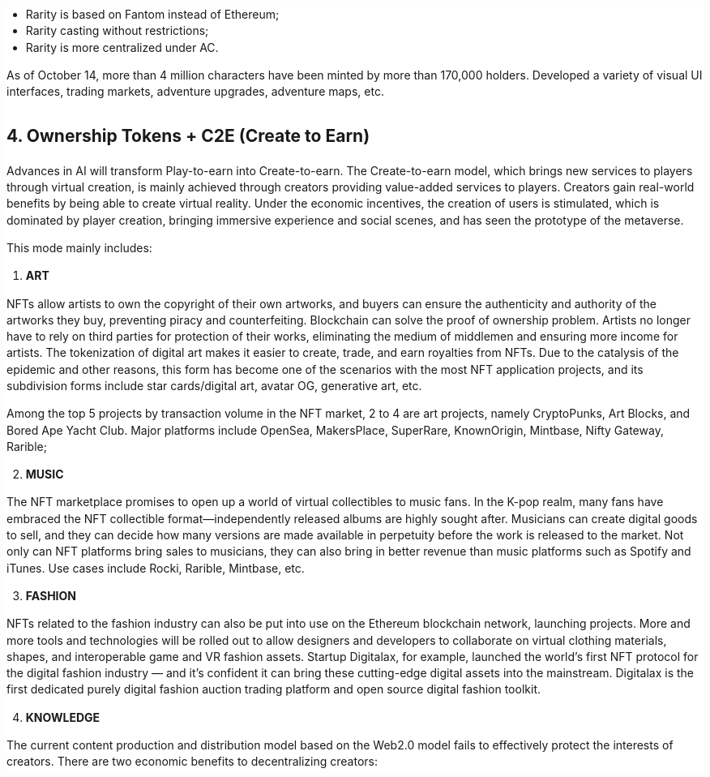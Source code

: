 - Rarity is based on Fantom instead of Ethereum;
- Rarity casting without restrictions;
- Rarity is more centralized under AC.

As of October 14, more than 4 million characters have been minted by more than 170,000 holders. Developed a variety of visual UI interfaces, trading markets, adventure upgrades, adventure maps, etc.

## 4. Ownership Tokens + C2E (Create to Earn)

Advances in AI will transform Play-to-earn into Create-to-earn. The Create-to-earn model, which brings new services to players through virtual creation, is mainly achieved through creators providing value-added services to players. Creators gain real-world benefits by being able to create virtual reality. Under the economic incentives, the creation of users is stimulated, which is dominated by player creation, bringing immersive experience and social scenes, and has seen the prototype of the metaverse.

This mode mainly includes:

1. **ART**

NFTs allow artists to own the copyright of their own artworks, and buyers can ensure the authenticity and authority of the artworks they buy, preventing piracy and counterfeiting. Blockchain can solve the proof of ownership problem. Artists no longer have to rely on third parties for protection of their works, eliminating the medium of middlemen and ensuring more income for artists. The tokenization of digital art makes it easier to create, trade, and earn royalties from NFTs. Due to the catalysis of the epidemic and other reasons, this form has become one of the scenarios with the most NFT application projects, and its subdivision forms include star cards/digital art, avatar OG, generative art, etc.

Among the top 5 projects by transaction volume in the NFT market, 2 to 4 are art projects, namely CryptoPunks, Art Blocks, and Bored Ape Yacht Club. Major platforms include OpenSea, MakersPlace, SuperRare, KnownOrigin, Mintbase, Nifty Gateway, Rarible;

2. **MUSIC**

The NFT marketplace promises to open up a world of virtual collectibles to music fans. In the K-pop realm, many fans have embraced the NFT collectible format—independently released albums are highly sought after. Musicians can create digital goods to sell, and they can decide how many versions are made available in perpetuity before the work is released to the market. Not only can NFT platforms bring sales to musicians, they can also bring in better revenue than music platforms such as Spotify and iTunes. Use cases include Rocki, Rarible, Mintbase, etc.

3. **FASHION**

NFTs related to the fashion industry can also be put into use on the Ethereum blockchain network, launching projects. More and more tools and technologies will be rolled out to allow designers and developers to collaborate on virtual clothing materials, shapes, and interoperable game and VR fashion assets. Startup Digitalax, for example, launched the world’s first NFT protocol for the digital fashion industry — and it’s confident it can bring these cutting-edge digital assets into the mainstream. Digitalax is the first dedicated purely digital fashion auction trading platform and open source digital fashion toolkit.

4. **KNOWLEDGE**

The current content production and distribution model based on the Web2.0 model fails to effectively protect the interests of creators. There are two economic benefits to decentralizing creators:
